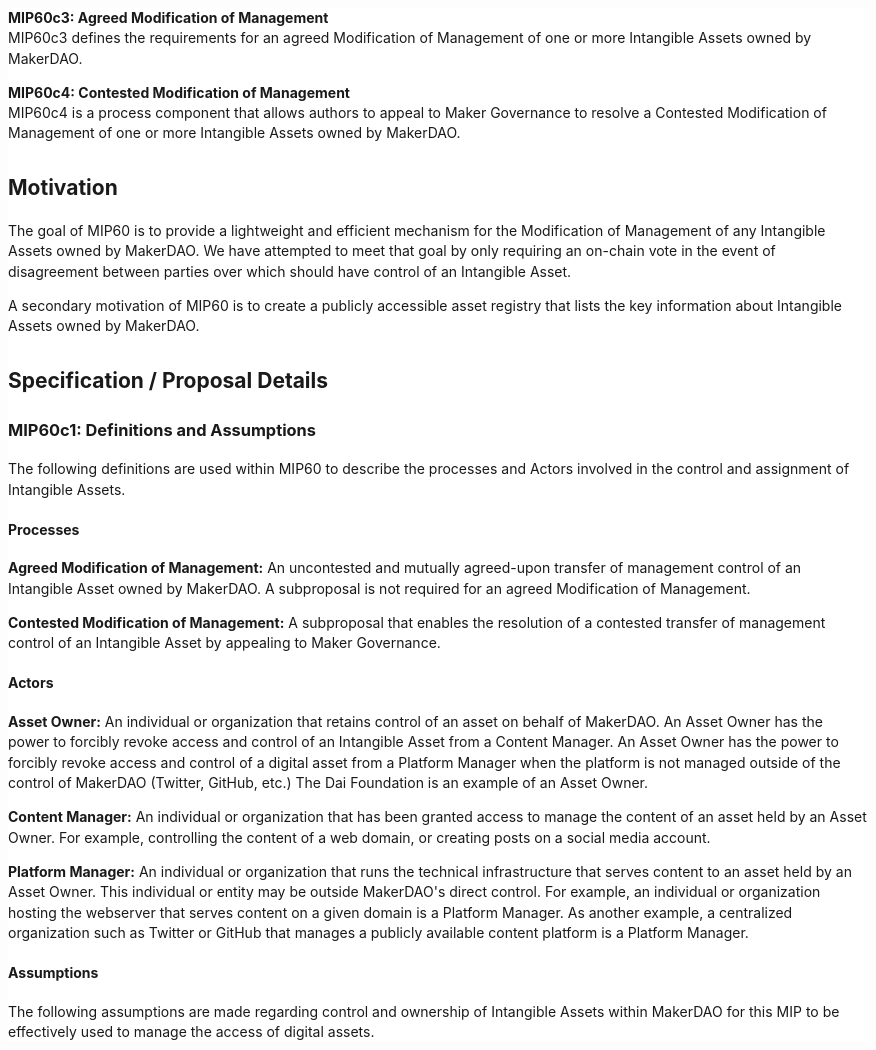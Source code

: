 **MIP60c3: Agreed Modification of Management**  
MIP60c3 defines the requirements for an agreed Modification of Management of one or more Intangible Assets owned by MakerDAO.

**MIP60c4: Contested Modification of Management**  
MIP60c4 is a process component that allows authors to appeal to Maker Governance to resolve a Contested Modification of Management of one or more Intangible Assets owned by MakerDAO.

## Motivation

The goal of MIP60 is to provide a lightweight and efficient mechanism for the Modification of Management of any Intangible Assets owned by MakerDAO. We have attempted to meet that goal by only requiring an on-chain vote in the event of disagreement between parties over which should have control of an Intangible Asset.

A secondary motivation of MIP60 is to create a publicly accessible asset registry that lists the key information about Intangible Assets owned by MakerDAO.

## Specification / Proposal Details

### MIP60c1: Definitions and Assumptions  

The following definitions are used within MIP60 to describe the processes and Actors involved in the control and assignment of Intangible Assets.

#### Processes

**Agreed Modification of Management:** An uncontested and mutually agreed-upon transfer of management control of an Intangible Asset owned by MakerDAO. A subproposal is not required for an agreed Modification of Management.

**Contested Modification of Management:** A subproposal that enables the resolution of a contested transfer of management control of an Intangible Asset by appealing to Maker Governance.

#### Actors

**Asset Owner:** An individual or organization that retains control of an asset on behalf of MakerDAO. An Asset Owner has the power to forcibly revoke access and control of an Intangible Asset from a Content Manager. An Asset Owner has the power to forcibly revoke access and control of a digital asset from a Platform Manager when the platform is not managed outside of the control of MakerDAO (Twitter, GitHub, etc.) The Dai Foundation is an example of an Asset Owner.

**Content Manager:** An individual or organization that has been granted access to manage the content of an asset held by an Asset Owner. For example, controlling the content of a web domain, or creating posts on a social media account.

**Platform Manager:** An individual or organization that runs the technical infrastructure that serves content to an asset held by an Asset Owner. This individual or entity may be outside MakerDAO's direct control. For example, an individual or organization hosting the webserver that serves content on a given domain is a Platform Manager. As another example, a centralized organization such as Twitter or GitHub that manages a publicly available content platform is a Platform Manager.

#### Assumptions
The following assumptions are made regarding control and ownership of Intangible Assets within MakerDAO for this MIP to be effectively used to manage the access of digital assets.
